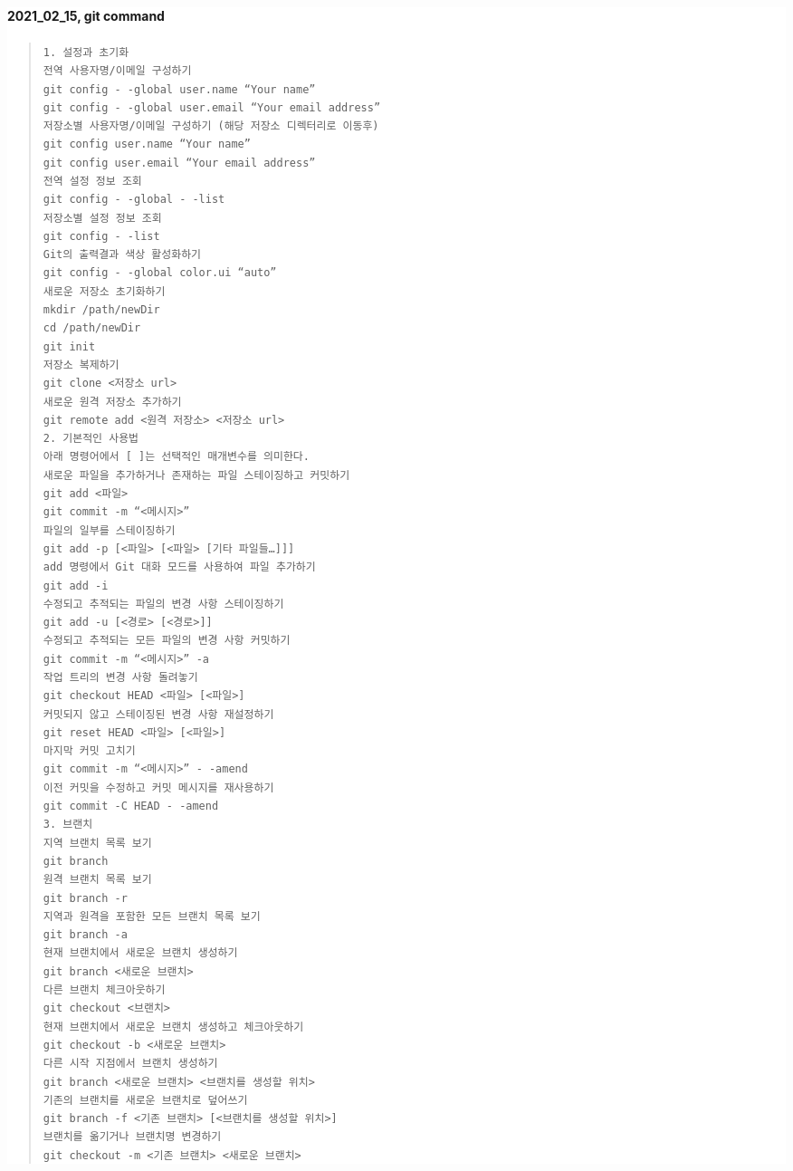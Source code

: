 #### 2021_02_15, git command
> ```
> 1. 설정과 초기화
> 전역 사용자명/이메일 구성하기
> git config - -global user.name “Your name”
> git config - -global user.email “Your email address”
> 저장소별 사용자명/이메일 구성하기 (해당 저장소 디렉터리로 이동후)
> git config user.name “Your name”
> git config user.email “Your email address”
> 전역 설정 정보 조회
> git config - -global - -list
> 저장소별 설정 정보 조회
> git config - -list
> Git의 출력결과 색상 활성화하기
> git config - -global color.ui “auto”
> 새로운 저장소 초기화하기
> mkdir /path/newDir
> cd /path/newDir
> git init
> 저장소 복제하기
> git clone <저장소 url>
> 새로운 원격 저장소 추가하기
> git remote add <원격 저장소> <저장소 url>
> 2. 기본적인 사용법
> 아래 명령어에서 [ ]는 선택적인 매개변수를 의미한다.
> 새로운 파일을 추가하거나 존재하는 파일 스테이징하고 커밋하기
> git add <파일>
> git commit -m “<메시지>”
> 파일의 일부를 스테이징하기
> git add -p [<파일> [<파일> [기타 파일들…]]]
> add 명령에서 Git 대화 모드를 사용하여 파일 추가하기
> git add -i
> 수정되고 추적되는 파일의 변경 사항 스테이징하기
> git add -u [<경로> [<경로>]]
> 수정되고 추적되는 모든 파일의 변경 사항 커밋하기
> git commit -m “<메시지>” -a
> 작업 트리의 변경 사항 돌려놓기
> git checkout HEAD <파일> [<파일>]
> 커밋되지 않고 스테이징된 변경 사항 재설정하기
> git reset HEAD <파일> [<파일>]
> 마지막 커밋 고치기
> git commit -m “<메시지>” - -amend
> 이전 커밋을 수정하고 커밋 메시지를 재사용하기
> git commit -C HEAD - -amend
> 3. 브랜치
> 지역 브랜치 목록 보기
> git branch
> 원격 브랜치 목록 보기
> git branch -r
> 지역과 원격을 포함한 모든 브랜치 목록 보기
> git branch -a
> 현재 브랜치에서 새로운 브랜치 생성하기
> git branch <새로운 브랜치>
> 다른 브랜치 체크아웃하기
> git checkout <브랜치>
> 현재 브랜치에서 새로운 브랜치 생성하고 체크아웃하기
> git checkout -b <새로운 브랜치>
> 다른 시작 지점에서 브랜치 생성하기
> git branch <새로운 브랜치> <브랜치를 생성할 위치>
> 기존의 브랜치를 새로운 브랜치로 덮어쓰기
> git branch -f <기존 브랜치> [<브랜치를 생성할 위치>]
> 브랜치를 옮기거나 브랜치명 변경하기
> git checkout -m <기존 브랜치> <새로운 브랜치>